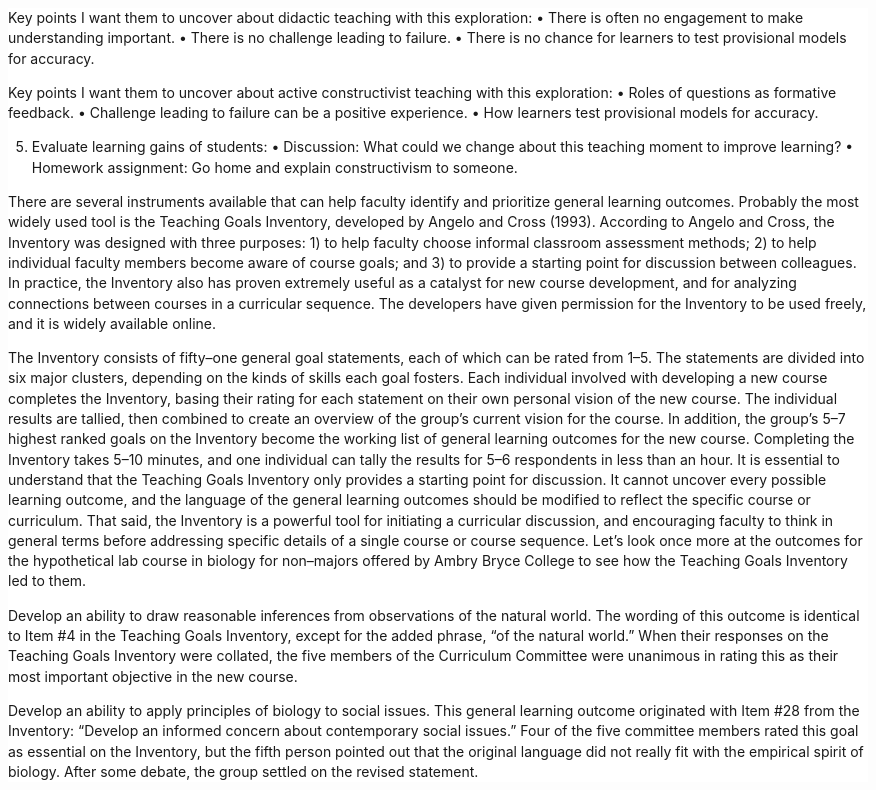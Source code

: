 Key points I want them to uncover about didactic teaching with this exploration:
•	There is often no engagement to make understanding important.
•	There is no challenge leading to failure.
•	There is no chance for learners to test provisional models for accuracy.

Key points I want them to uncover about active constructivist teaching with this exploration:
•	Roles of questions as formative feedback.
•	Challenge leading to failure can be a positive experience.
•	How learners test provisional models for accuracy.


5. Evaluate learning gains of students:
•	Discussion: 
What could we change about this teaching moment to improve learning?
•	Homework assignment: 
Go home and explain constructivism to someone.



There are several instruments available that can help faculty identify and prioritize general learning outcomes. Probably the most widely used tool is the Teaching Goals Inventory, developed by Angelo and Cross (1993). According to Angelo and Cross, the Inventory was designed with three purposes: 1) to help faculty choose informal classroom assessment methods; 2) to help individual faculty members become aware of course goals; and 3) to provide a starting point for discussion between colleagues. In practice, the Inventory also has proven extremely useful as a catalyst for new course development, and for analyzing connections between courses in a curricular sequence. The developers have given permission for the Inventory to be used freely, and it is widely available online. 

The Inventory consists of fifty–one general goal statements, each of which can be rated from 1–5. The statements are divided into six major clusters, depending on the kinds of skills each goal fosters. Each individual involved with developing a new course completes the Inventory, basing their rating for each statement on their own personal vision of the new course. The individual results are tallied, then combined to create an overview of the group’s current vision for the course. In addition, the group’s 5–7 highest ranked goals on the Inventory become the working list of general learning outcomes for the new course. Completing the Inventory takes 5–10 minutes, and one individual can tally the results for 5–6 respondents in less than an hour. 
It is essential to understand that the Teaching Goals Inventory only provides a starting point for discussion. It cannot uncover every possible learning outcome, and the language of the general learning outcomes should be modified to reflect the specific course or curriculum. That said, the Inventory is a powerful tool for initiating a curricular discussion, and encouraging faculty to think in general terms before addressing specific details of a single course or course sequence. 
Let’s look once more at the outcomes for the hypothetical lab course in biology for non–majors offered by Ambry Bryce College to see how the Teaching Goals Inventory led to them.

Develop an ability to draw reasonable inferences from observations of the natural world. The wording of this outcome is identical to Item #4 in the Teaching Goals Inventory, except for the added phrase, “of the natural world.” When their responses on the Teaching Goals Inventory were collated, the five members of the Curriculum Committee were unanimous in rating this as their most important objective in the new course. 
 
Develop an ability to apply principles of biology to social issues.  This general learning outcome originated with Item #28 from the Inventory: “Develop an informed concern about contemporary social issues.” Four of the five committee members rated this goal as essential on the Inventory, but the fifth person pointed out that the original language did not really fit with the empirical spirit of biology. After some debate, the group settled on the revised statement.

